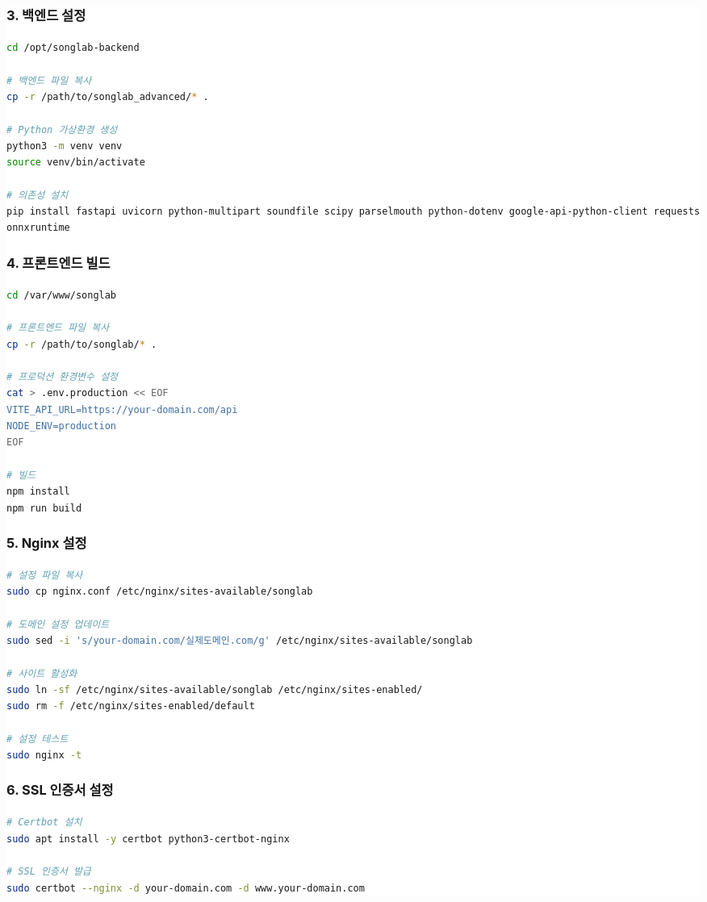 ### 3. 백엔드 설정
```bash
cd /opt/songlab-backend

# 백엔드 파일 복사
cp -r /path/to/songlab_advanced/* .

# Python 가상환경 생성
python3 -m venv venv
source venv/bin/activate

# 의존성 설치
pip install fastapi uvicorn python-multipart soundfile scipy parselmouth python-dotenv google-api-python-client requests onnxruntime
```

### 4. 프론트엔드 빌드
```bash
cd /var/www/songlab

# 프론트엔드 파일 복사
cp -r /path/to/songlab/* .

# 프로덕션 환경변수 설정
cat > .env.production << EOF
VITE_API_URL=https://your-domain.com/api
NODE_ENV=production
EOF

# 빌드
npm install
npm run build
```

### 5. Nginx 설정
```bash
# 설정 파일 복사
sudo cp nginx.conf /etc/nginx/sites-available/songlab

# 도메인 설정 업데이트
sudo sed -i 's/your-domain.com/실제도메인.com/g' /etc/nginx/sites-available/songlab

# 사이트 활성화
sudo ln -sf /etc/nginx/sites-available/songlab /etc/nginx/sites-enabled/
sudo rm -f /etc/nginx/sites-enabled/default

# 설정 테스트
sudo nginx -t
```

### 6. SSL 인증서 설정
```bash
# Certbot 설치
sudo apt install -y certbot python3-certbot-nginx

# SSL 인증서 발급
sudo certbot --nginx -d your-domain.com -d www.your-domain.com
```
